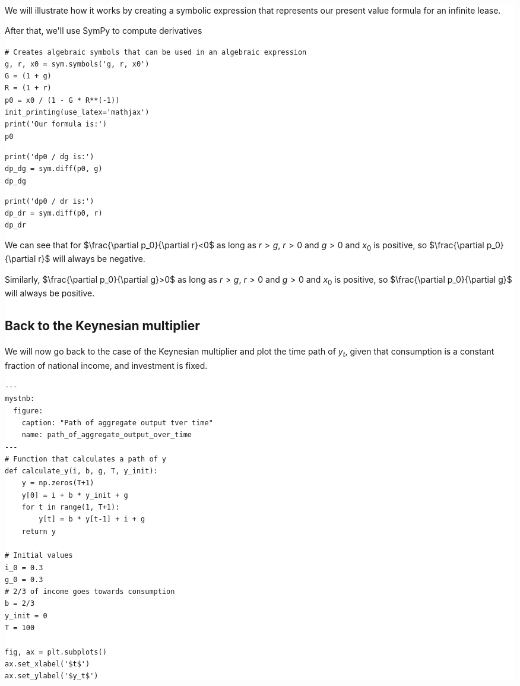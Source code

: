 We will illustrate how it works by creating a symbolic expression that
represents our present value formula for an infinite lease.

After that, we'll use SymPy to compute derivatives

```{code-cell} ipython3
# Creates algebraic symbols that can be used in an algebraic expression
g, r, x0 = sym.symbols('g, r, x0')
G = (1 + g)
R = (1 + r)
p0 = x0 / (1 - G * R**(-1))
init_printing(use_latex='mathjax')
print('Our formula is:')
p0
```

```{code-cell} ipython3
print('dp0 / dg is:')
dp_dg = sym.diff(p0, g)
dp_dg
```

```{code-cell} ipython3
print('dp0 / dr is:')
dp_dr = sym.diff(p0, r)
dp_dr
```

We can see that for $\frac{\partial p_0}{\partial r}<0$ as long as
$r>g$, $r>0$ and $g>0$ and $x_0$ is positive,
so $\frac{\partial p_0}{\partial r}$ will always be negative.

Similarly, $\frac{\partial p_0}{\partial g}>0$ as long as $r>g$, $r>0$ and $g>0$ and $x_0$ is positive, so $\frac{\partial p_0}{\partial g}$
will always be positive.

## Back to the Keynesian multiplier

We will now go back to the case of the Keynesian multiplier and plot the
time path of $y_t$, given that consumption is a constant fraction
of national income, and investment is fixed.

```{code-cell} ipython3
---
mystnb:
  figure:
    caption: "Path of aggregate output tver time"
    name: path_of_aggregate_output_over_time
---
# Function that calculates a path of y
def calculate_y(i, b, g, T, y_init):
    y = np.zeros(T+1)
    y[0] = i + b * y_init + g
    for t in range(1, T+1):
        y[t] = b * y[t-1] + i + g
    return y

# Initial values
i_0 = 0.3
g_0 = 0.3
# 2/3 of income goes towards consumption
b = 2/3
y_init = 0
T = 100

fig, ax = plt.subplots()
ax.set_xlabel('$t$')
ax.set_ylabel('$y_t$')
```